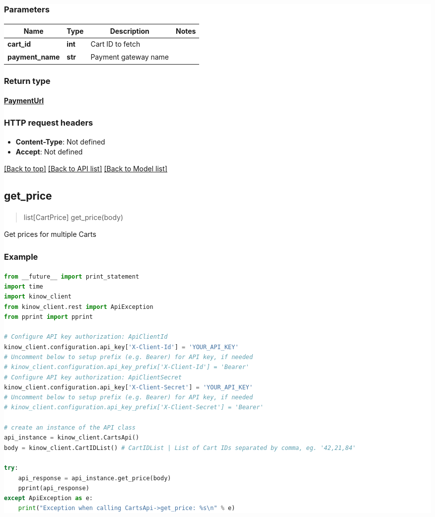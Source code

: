 ### Parameters

Name | Type | Description  | Notes
------------- | ------------- | ------------- | -------------
 **cart_id** | **int**| Cart ID to fetch | 
 **payment_name** | **str**| Payment gateway name | 

### Return type

[**PaymentUrl**](#PaymentUrl)

### HTTP request headers

 - **Content-Type**: Not defined
 - **Accept**: Not defined

[[Back to top]](#) [[Back to API list]](#documentation-for-api-endpoints) [[Back to Model list]](#documentation-for-models)

## **get_price**
> list[CartPrice] get_price(body)



Get prices for multiple Carts

### Example 
```python
from __future__ import print_statement
import time
import kinow_client
from kinow_client.rest import ApiException
from pprint import pprint

# Configure API key authorization: ApiClientId
kinow_client.configuration.api_key['X-Client-Id'] = 'YOUR_API_KEY'
# Uncomment below to setup prefix (e.g. Bearer) for API key, if needed
# kinow_client.configuration.api_key_prefix['X-Client-Id'] = 'Bearer'
# Configure API key authorization: ApiClientSecret
kinow_client.configuration.api_key['X-Client-Secret'] = 'YOUR_API_KEY'
# Uncomment below to setup prefix (e.g. Bearer) for API key, if needed
# kinow_client.configuration.api_key_prefix['X-Client-Secret'] = 'Bearer'

# create an instance of the API class
api_instance = kinow_client.CartsApi()
body = kinow_client.CartIDList() # CartIDList | List of Cart IDs separated by comma, eg. '42,21,84'

try: 
    api_response = api_instance.get_price(body)
    pprint(api_response)
except ApiException as e:
    print("Exception when calling CartsApi->get_price: %s\n" % e)
```
